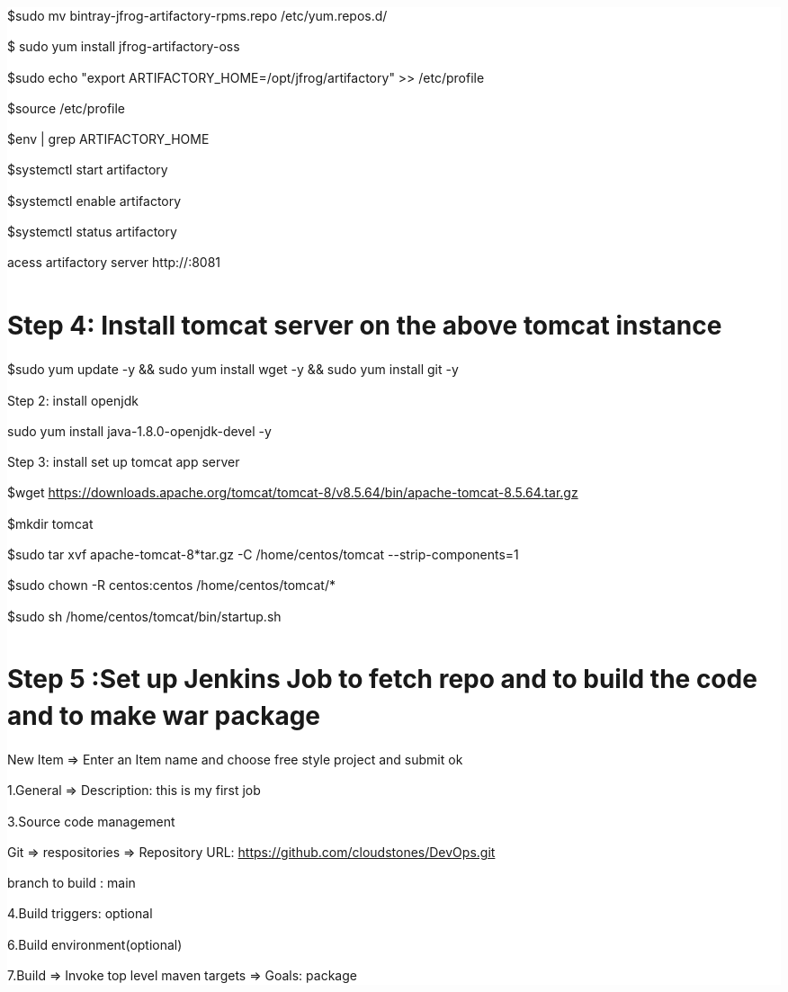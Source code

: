 $sudo mv bintray-jfrog-artifactory-rpms.repo /etc/yum.repos.d/

$ sudo yum install jfrog-artifactory-oss

$sudo echo "export ARTIFACTORY_HOME=/opt/jfrog/artifactory" >> /etc/profile

$source /etc/profile

$env | grep ARTIFACTORY_HOME

$systemctl start artifactory

$systemctl enable artifactory

$systemctl status artifactory

acess artifactory  server  http://<public ip>:8081



# Step 4: Install tomcat server on the above tomcat instance

$sudo yum update -y && sudo yum install wget -y && sudo yum install git -y

Step 2: install openjdk

sudo yum install java-1.8.0-openjdk-devel -y

Step 3: install set up tomcat app server

$wget https://downloads.apache.org/tomcat/tomcat-8/v8.5.64/bin/apache-tomcat-8.5.64.tar.gz

$mkdir tomcat

$sudo tar xvf apache-tomcat-8*tar.gz -C /home/centos/tomcat --strip-components=1

$sudo chown -R centos:centos /home/centos/tomcat/*

$sudo sh /home/centos/tomcat/bin/startup.sh



# Step 5 :Set up Jenkins Job to fetch repo and to build the code and to make war package

New Item => Enter an Item name and choose free style project and submit ok 

1.General => Description: this is my first job


3.Source code management


  Git => respositories => Repository URL: https://github.com/cloudstones/DevOps.git
  
  branch to build : main
  
4.Build triggers: optional

6.Build environment(optional)
 
 7.Build => Invoke top level maven targets => Goals: package
